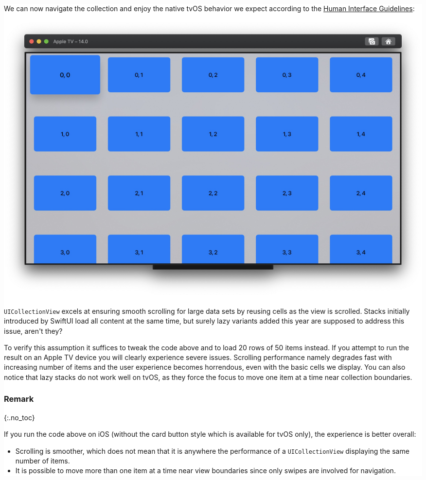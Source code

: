 We can now navigate the collection and enjoy the native tvOS behavior we expect according to the [Human Interface Guidelines](https://developer.apple.com/design/human-interface-guidelines/tvos/overview/focus-and-parallax):

![Lazy stack grid](/images/collection_shelf_focus.jpg)

`UICollectionView` excels at ensuring smooth scrolling for large data sets by reusing cells as the view is scrolled. Stacks initially introduced by SwiftUI load all content at the same time, but surely lazy variants added this year are supposed to address this issue, aren't they?

To verify this assumption it suffices to tweak the code above and to load 20 rows of 50 items instead. If you attempt to run the result on an Apple TV device you will clearly experience severe issues. Scrolling performance namely degrades fast with increasing number of items and the user experience becomes horrendous, even with the basic cells we display. You can also notice that lazy stacks do not work well on tvOS, as they force the focus to move one item at a time near collection boundaries.

### Remark
{:.no_toc}

If you run the code above on iOS (without the card button style which is available for tvOS only), the experience is better overall:

- Scrolling is smoother, which does not mean that it is anywhere the performance of a `UICollectionView` displaying the same number of items.
- It is possible to move more than one item at a time near view boundaries since only swipes are involved for navigation.
